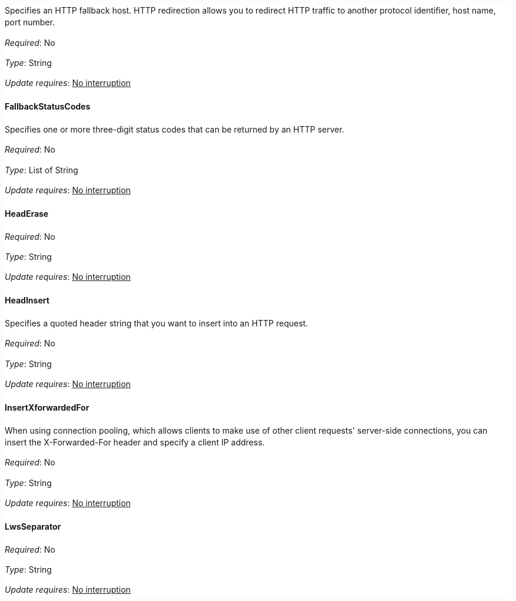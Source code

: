Specifies an HTTP fallback host. HTTP redirection allows you to redirect HTTP traffic to another protocol identifier, host name, port number.

_Required_: No

_Type_: String

_Update requires_: [No interruption](https://docs.aws.amazon.com/AWSCloudFormation/latest/UserGuide/using-cfn-updating-stacks-update-behaviors.html#update-no-interrupt)

#### FallbackStatusCodes

Specifies one or more three-digit status codes that can be returned by an HTTP server.

_Required_: No

_Type_: List of String

_Update requires_: [No interruption](https://docs.aws.amazon.com/AWSCloudFormation/latest/UserGuide/using-cfn-updating-stacks-update-behaviors.html#update-no-interrupt)

#### HeadErase

_Required_: No

_Type_: String

_Update requires_: [No interruption](https://docs.aws.amazon.com/AWSCloudFormation/latest/UserGuide/using-cfn-updating-stacks-update-behaviors.html#update-no-interrupt)

#### HeadInsert

Specifies a quoted header string that you want to insert into an HTTP request.

_Required_: No

_Type_: String

_Update requires_: [No interruption](https://docs.aws.amazon.com/AWSCloudFormation/latest/UserGuide/using-cfn-updating-stacks-update-behaviors.html#update-no-interrupt)

#### InsertXforwardedFor

When using connection pooling, which allows clients to make use of other client requests' server-side connections, you can insert the X-Forwarded-For header and specify a client IP address.

_Required_: No

_Type_: String

_Update requires_: [No interruption](https://docs.aws.amazon.com/AWSCloudFormation/latest/UserGuide/using-cfn-updating-stacks-update-behaviors.html#update-no-interrupt)

#### LwsSeparator

_Required_: No

_Type_: String

_Update requires_: [No interruption](https://docs.aws.amazon.com/AWSCloudFormation/latest/UserGuide/using-cfn-updating-stacks-update-behaviors.html#update-no-interrupt)
